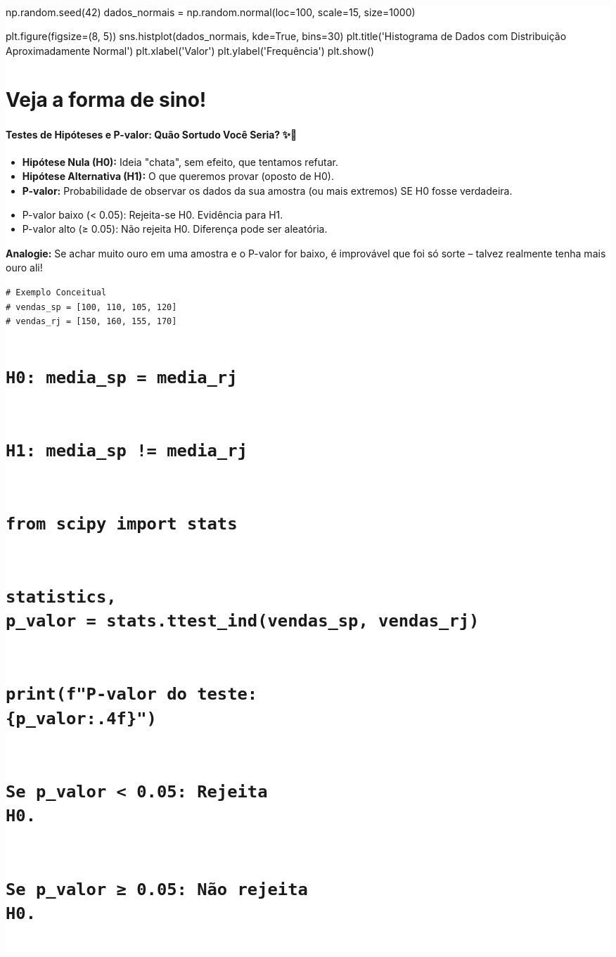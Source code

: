np.random.seed(42)
dados_normais = np.random.normal(loc=100, scale=15, size=1000)

plt.figure(figsize=(8, 5))
sns.histplot(dados_normais, kde=True, bins=30)
plt.title('Histograma de Dados com Distribuição Aproximadamente Normal')
plt.xlabel('Valor')
plt.ylabel('Frequência')
plt.show()
# Veja a forma de sino!
</code></pre>

  <h4>Testes de Hipóteses e P-valor: Quão Sortudo Você Seria? ✨🎲</h4>
  <ul>
    <li><b>Hipótese Nula (H0):</b> Ideia "chata", sem efeito, que tentamos refutar.</li>
    <li><b>Hipótese Alternativa (H1):</b> O que queremos provar (oposto de H0).</li>
    <li><b>P-valor:</b> Probabilidade de observar os dados da sua amostra (ou mais extremos) SE H0 fosse verdadeira.</li>
  </ul>
  <ul>
    <li>P-valor baixo (&lt; 0.05): Rejeita-se H0. Evidência para H1.</li>
    <li>P-valor alto (≥ 0.05): Não rejeita H0. Diferença pode ser aleatória.</li>
  </ul>
  <div class="analogia">
    <strong>Analogie:</strong> Se achar muito ouro em uma amostra e o P-valor for baixo, é improvável que foi só sorte – talvez realmente tenha mais ouro ali!
  </div>
  <pre><code class="language-python"># Exemplo Conceitual
# vendas_sp = [100, 110, 105, 120]
# vendas_rj = [150, 160, 155, 170]

# H0: media_sp = media_rj
# H1: media_sp != media_rj

# from scipy import stats
# statistics, p_valor = stats.ttest_ind(vendas_sp, vendas_rj)
# print(f"P-valor do teste: {p_valor:.4f}")

# Se p_valor &lt; 0.05: Rejeita H0.
# Se p_valor ≥ 0.05: Não rejeita H0.
</code></pre>
